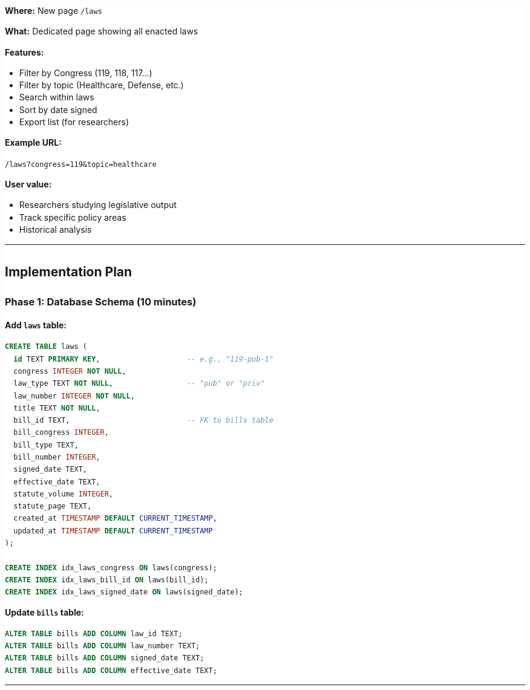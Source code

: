 **Where:** New page `/laws`

**What:** Dedicated page showing all enacted laws

**Features:**
- Filter by Congress (119, 118, 117...)
- Filter by topic (Healthcare, Defense, etc.)
- Search within laws
- Sort by date signed
- Export list (for researchers)

**Example URL:**
```
/laws?congress=119&topic=healthcare
```

**User value:**
- Researchers studying legislative output
- Track specific policy areas
- Historical analysis

---

## Implementation Plan

### Phase 1: Database Schema (10 minutes)

**Add `laws` table:**
```sql
CREATE TABLE laws (
  id TEXT PRIMARY KEY,                    -- e.g., "119-pub-1"
  congress INTEGER NOT NULL,
  law_type TEXT NOT NULL,                 -- "pub" or "priv"
  law_number INTEGER NOT NULL,
  title TEXT NOT NULL,
  bill_id TEXT,                           -- FK to bills table
  bill_congress INTEGER,
  bill_type TEXT,
  bill_number INTEGER,
  signed_date TEXT,
  effective_date TEXT,
  statute_volume INTEGER,
  statute_page TEXT,
  created_at TIMESTAMP DEFAULT CURRENT_TIMESTAMP,
  updated_at TIMESTAMP DEFAULT CURRENT_TIMESTAMP
);

CREATE INDEX idx_laws_congress ON laws(congress);
CREATE INDEX idx_laws_bill_id ON laws(bill_id);
CREATE INDEX idx_laws_signed_date ON laws(signed_date);
```

**Update `bills` table:**
```sql
ALTER TABLE bills ADD COLUMN law_id TEXT;
ALTER TABLE bills ADD COLUMN law_number TEXT;
ALTER TABLE bills ADD COLUMN signed_date TEXT;
ALTER TABLE bills ADD COLUMN effective_date TEXT;
```

---